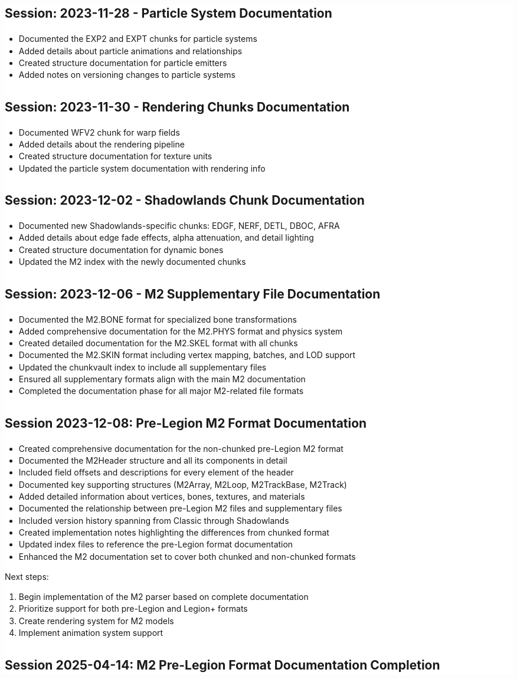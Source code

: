 ## Session: 2023-11-28 - Particle System Documentation
- Documented the EXP2 and EXPT chunks for particle systems
- Added details about particle animations and relationships
- Created structure documentation for particle emitters
- Added notes on versioning changes to particle systems

## Session: 2023-11-30 - Rendering Chunks Documentation
- Documented WFV2 chunk for warp fields
- Added details about the rendering pipeline
- Created structure documentation for texture units
- Updated the particle system documentation with rendering info

## Session: 2023-12-02 - Shadowlands Chunk Documentation
- Documented new Shadowlands-specific chunks: EDGF, NERF, DETL, DBOC, AFRA
- Added details about edge fade effects, alpha attenuation, and detail lighting
- Created structure documentation for dynamic bones
- Updated the M2 index with the newly documented chunks

## Session: 2023-12-06 - M2 Supplementary File Documentation
- Documented the M2.BONE format for specialized bone transformations
- Added comprehensive documentation for the M2.PHYS format and physics system
- Created detailed documentation for the M2.SKEL format with all chunks
- Documented the M2.SKIN format including vertex mapping, batches, and LOD support
- Updated the chunkvault index to include all supplementary files
- Ensured all supplementary formats align with the main M2 documentation
- Completed the documentation phase for all major M2-related file formats 

## Session 2023-12-08: Pre-Legion M2 Format Documentation
- Created comprehensive documentation for the non-chunked pre-Legion M2 format
- Documented the M2Header structure and all its components in detail
- Included field offsets and descriptions for every element of the header
- Documented key supporting structures (M2Array, M2Loop, M2TrackBase, M2Track)
- Added detailed information about vertices, bones, textures, and materials
- Documented the relationship between pre-Legion M2 files and supplementary files
- Included version history spanning from Classic through Shadowlands
- Created implementation notes highlighting the differences from chunked format
- Updated index files to reference the pre-Legion format documentation
- Enhanced the M2 documentation set to cover both chunked and non-chunked formats

Next steps:
1. Begin implementation of the M2 parser based on complete documentation
2. Prioritize support for both pre-Legion and Legion+ formats
3. Create rendering system for M2 models
4. Implement animation system support 

## Session 2025-04-14: M2 Pre-Legion Format Documentation Completion
